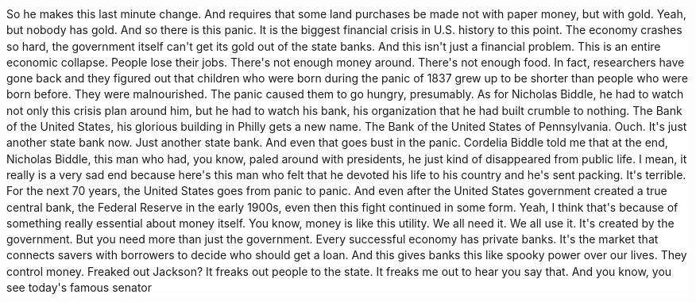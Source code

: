 So he makes this last minute change.
And requires that some land purchases be made
not with paper money, but with gold.
Yeah, but nobody has gold.
And so there is this panic.
It is the biggest financial crisis
in U.S. history to this point.
The economy crashes so hard,
the government itself can't get its gold
out of the state banks.
And this isn't just a financial problem.
This is an entire economic collapse.
People lose their jobs.
There's not enough money around.
There's not enough food.
In fact, researchers have gone back
and they figured out that children
who were born during the panic of 1837
grew up to be shorter than people who were born before.
They were malnourished.
The panic caused them to go hungry, presumably.
As for Nicholas Biddle,
he had to watch not only this crisis plan around him,
but he had to watch his bank,
his organization that he had built crumble to nothing.
The Bank of the United States,
his glorious building in Philly gets a new name.
The Bank of the United States of Pennsylvania.
Ouch.
It's just another state bank now.
Just another state bank.
And even that goes bust in the panic.
Cordelia Biddle told me that at the end,
Nicholas Biddle, this man who had, you know,
paled around with presidents,
he just kind of disappeared from public life.
I mean, it really is a very sad end
because here's this man who felt
that he devoted his life to his country
and he's sent packing.
It's terrible.
For the next 70 years,
the United States goes from panic to panic.
And even after the United States government
created a true central bank,
the Federal Reserve in the early 1900s,
even then this fight continued in some form.
Yeah, I think that's because of something
really essential about money itself.
You know, money is like this utility.
We all need it.
We all use it.
It's created by the government.
But you need more than just the government.
Every successful economy has private banks.
It's the market that connects savers with borrowers
to decide who should get a loan.
And this gives banks this like spooky power
over our lives.
They control money.
Freaked out Jackson?
It freaks out people to the state.
It freaks me out to hear you say that.
And you know, you see today's famous senator